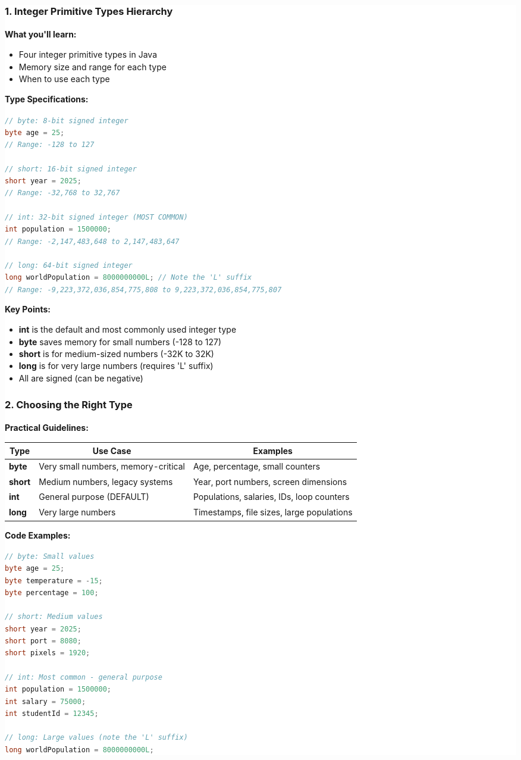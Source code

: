 ### 1. Integer Primitive Types Hierarchy

**What you'll learn:**
- Four integer primitive types in Java
- Memory size and range for each type
- When to use each type

**Type Specifications:**
```java
// byte: 8-bit signed integer
byte age = 25;
// Range: -128 to 127

// short: 16-bit signed integer  
short year = 2025;
// Range: -32,768 to 32,767

// int: 32-bit signed integer (MOST COMMON)
int population = 1500000;
// Range: -2,147,483,648 to 2,147,483,647

// long: 64-bit signed integer
long worldPopulation = 8000000000L; // Note the 'L' suffix
// Range: -9,223,372,036,854,775,808 to 9,223,372,036,854,775,807
```

**Key Points:**
- **int** is the default and most commonly used integer type
- **byte** saves memory for small numbers (-128 to 127)
- **short** is for medium-sized numbers (-32K to 32K)
- **long** is for very large numbers (requires 'L' suffix)
- All are signed (can be negative)

### 2. Choosing the Right Type

**Practical Guidelines:**

| Type | Use Case | Examples |
|------|----------|----------|
| **byte** | Very small numbers, memory-critical | Age, percentage, small counters |
| **short** | Medium numbers, legacy systems | Year, port numbers, screen dimensions |
| **int** | General purpose (DEFAULT) | Populations, salaries, IDs, loop counters |
| **long** | Very large numbers | Timestamps, file sizes, large populations |

**Code Examples:**
```java
// byte: Small values
byte age = 25;
byte temperature = -15;
byte percentage = 100;

// short: Medium values
short year = 2025;
short port = 8080;
short pixels = 1920;

// int: Most common - general purpose
int population = 1500000;
int salary = 75000;
int studentId = 12345;

// long: Large values (note the 'L' suffix)
long worldPopulation = 8000000000L;
```